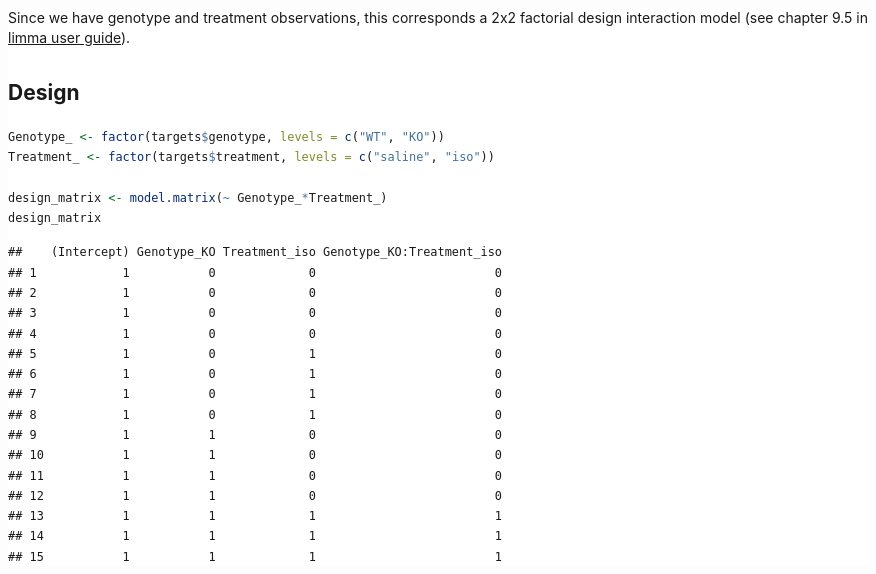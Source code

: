 Since we have genotype and treatment observations, this corresponds a
2x2 factorial design interaction model (see chapter 9.5 in [limma user
guide](https://www.bioconductor.org/packages/release/bioc/vignettes/limma/inst/doc/usersguide.pdf)).

## Design

``` r
Genotype_ <- factor(targets$genotype, levels = c("WT", "KO"))
Treatment_ <- factor(targets$treatment, levels = c("saline", "iso"))

design_matrix <- model.matrix(~ Genotype_*Treatment_)
design_matrix
```

    ##    (Intercept) Genotype_KO Treatment_iso Genotype_KO:Treatment_iso
    ## 1            1           0             0                         0
    ## 2            1           0             0                         0
    ## 3            1           0             0                         0
    ## 4            1           0             0                         0
    ## 5            1           0             1                         0
    ## 6            1           0             1                         0
    ## 7            1           0             1                         0
    ## 8            1           0             1                         0
    ## 9            1           1             0                         0
    ## 10           1           1             0                         0
    ## 11           1           1             0                         0
    ## 12           1           1             0                         0
    ## 13           1           1             1                         1
    ## 14           1           1             1                         1
    ## 15           1           1             1                         1